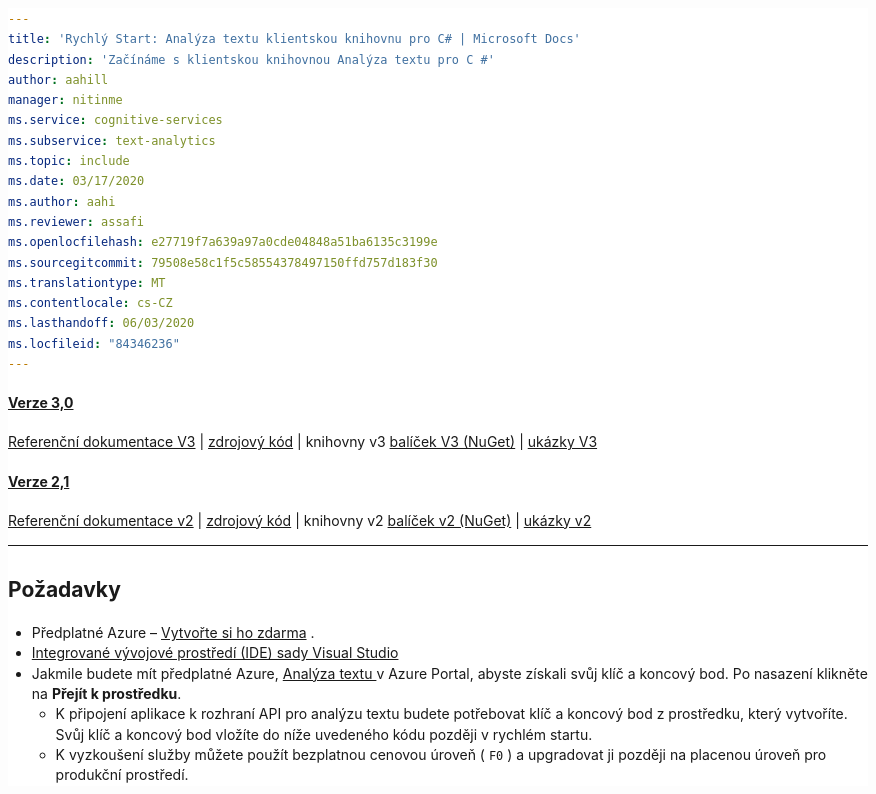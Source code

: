 ```yaml
---
title: 'Rychlý Start: Analýza textu klientskou knihovnu pro C# | Microsoft Docs'
description: 'Začínáme s klientskou knihovnou Analýza textu pro C #'
author: aahill
manager: nitinme
ms.service: cognitive-services
ms.subservice: text-analytics
ms.topic: include
ms.date: 03/17/2020
ms.author: aahi
ms.reviewer: assafi
ms.openlocfilehash: e27719f7a639a97a0cde04848a51ba6135c3199e
ms.sourcegitcommit: 79508e58c1f5c58554378497150ffd757d183f30
ms.translationtype: MT
ms.contentlocale: cs-CZ
ms.lasthandoff: 06/03/2020
ms.locfileid: "84346236"
---
```

<a name="HOLTop"></a>

#### <a name="version-30"></a>[Verze 3,0](#tab/version-3)

[Referenční dokumentace V3](https://aka.ms/azsdk-net-textanalytics-ref-docs)  |  [zdrojový kód](https://github.com/Azure/azure-sdk-for-net/tree/master/sdk/textanalytics)  |  knihovny v3 [balíček V3 (NuGet)](https://www.nuget.org/packages/Azure.AI.TextAnalytics)  |  [ukázky V3](https://github.com/Azure/azure-sdk-for-net/tree/master/sdk/textanalytics/Azure.AI.TextAnalytics/samples)

#### <a name="version-21"></a>[Verze 2,1](#tab/version-2)

[Referenční dokumentace v2](https://docs.microsoft.com/dotnet/api/overview/azure/cognitiveservices/client/textanalytics?view=azure-dotnet-preview)  |  [zdrojový kód](https://github.com/Azure/azure-sdk-for-net/tree/master/sdk/cognitiveservices/Language.TextAnalytics)  |  knihovny v2 [balíček v2 (NuGet)](https://www.nuget.org/packages/Microsoft.Azure.CognitiveServices.Language.TextAnalytics/)  |  [ukázky v2](https://github.com/Azure-Samples/cognitive-services-dotnet-sdk-samples)

---

## <a name="prerequisites"></a>Požadavky

* Předplatné Azure – [Vytvořte si ho zdarma](https://azure.microsoft.com/free/) .
* [Integrované vývojové prostředí (IDE) sady Visual Studio](https://visualstudio.microsoft.com/vs/)
* Jakmile budete mít předplatné Azure, <a href="https://ms.portal.azure.com/#create/Microsoft.CognitiveServicesTextAnalytics"  title=" vytvořte prostředek analýza textu vytvoření prostředku "  target="_blank"> Analýza textu <span class="docon docon-navigate-external x-hidden-focus"></span> </a> v Azure Portal, abyste získali svůj klíč a koncový bod.  Po nasazení klikněte na **Přejít k prostředku**.
    * K připojení aplikace k rozhraní API pro analýzu textu budete potřebovat klíč a koncový bod z prostředku, který vytvoříte. Svůj klíč a koncový bod vložíte do níže uvedeného kódu později v rychlém startu.
    * K vyzkoušení služby můžete použít bezplatnou cenovou úroveň ( `F0` ) a upgradovat ji později na placenou úroveň pro produkční prostředí.
